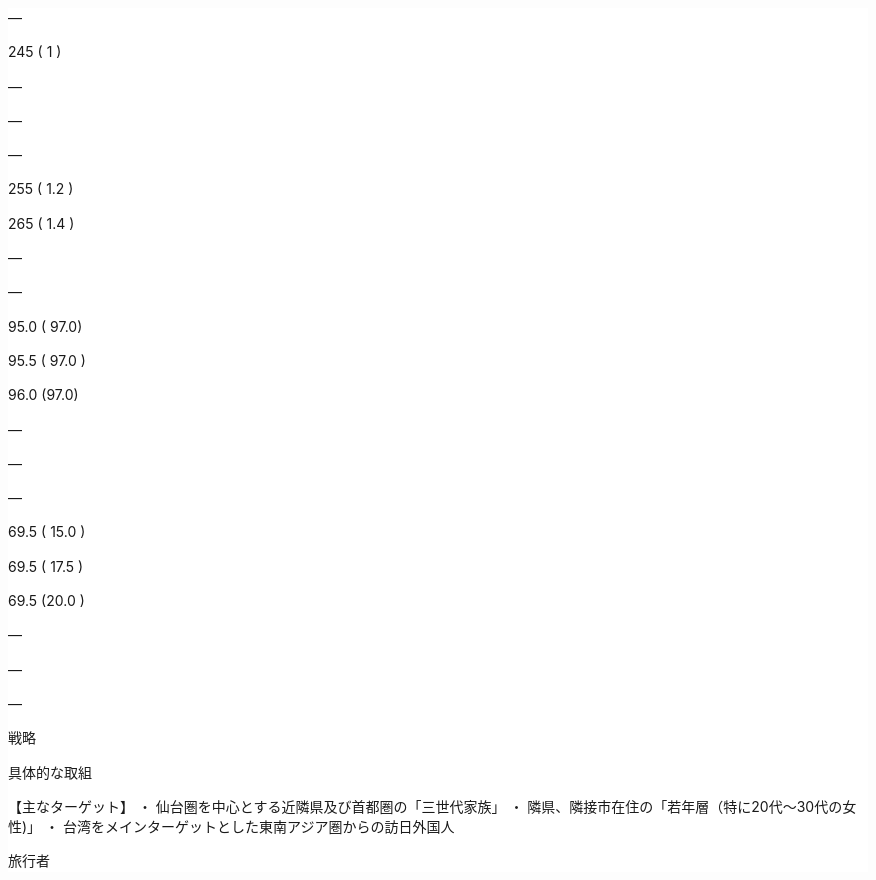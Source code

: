 ―

245
( 1 )

―

―

―

255
( 1.2 )

265
( 1.4 )

―

―

95.0
( 97.0)

95.5
( 97.0 )

96.0
(97.0)

―

―

―

69.5
( 15.0 )

69.5
( 17.5 )

69.5
(20.0 )

―

―

―

戦略

具体的な取組

【主なターゲット】
・ 仙台圏を中心とする近隣県及び首都圏の「三世代家族」
・ 隣県、隣接市在住の「若年層（特に20代～30代の女性)」
・ 台湾をメインターゲットとした東南アジア圏からの訪日外国人

 旅行者
